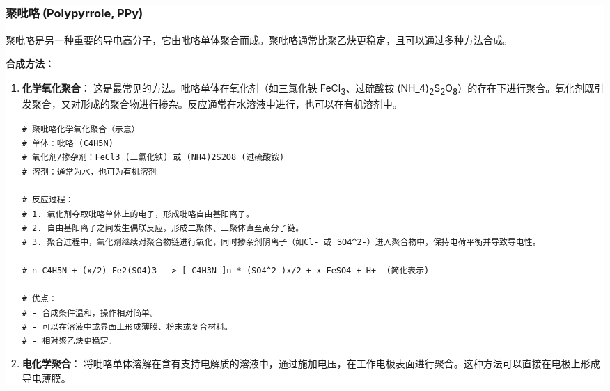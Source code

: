 ### 聚吡咯 (Polypyrrole, PPy)

聚吡咯是另一种重要的导电高分子，它由吡咯单体聚合而成。聚吡咯通常比聚乙炔更稳定，且可以通过多种方法合成。

**合成方法：**
1.  **化学氧化聚合**：
    这是最常见的方法。吡咯单体在氧化剂（如三氯化铁 $\text{FeCl}_3$、过硫酸铵 $\text{(NH_4)}_2\text{S}_2\text{O}_8$）的存在下进行聚合。氧化剂既引发聚合，又对形成的聚合物进行掺杂。反应通常在水溶液中进行，也可以在有机溶剂中。

    ```
    # 聚吡咯化学氧化聚合（示意）
    # 单体：吡咯 (C4H5N)
    # 氧化剂/掺杂剂：FeCl3 (三氯化铁) 或 (NH4)2S2O8 (过硫酸铵)
    # 溶剂：通常为水，也可为有机溶剂

    # 反应过程：
    # 1. 氧化剂夺取吡咯单体上的电子，形成吡咯自由基阳离子。
    # 2. 自由基阳离子之间发生偶联反应，形成二聚体、三聚体直至高分子链。
    # 3. 聚合过程中，氧化剂继续对聚合物链进行氧化，同时掺杂剂阴离子（如Cl- 或 SO4^2-）进入聚合物中，保持电荷平衡并导致导电性。

    # n C4H5N + (x/2) Fe2(SO4)3 --> [-C4H3N-]n * (SO4^2-)x/2 + x FeSO4 + H+  (简化表示)

    # 优点：
    # - 合成条件温和，操作相对简单。
    # - 可以在溶液中或界面上形成薄膜、粉末或复合材料。
    # - 相对聚乙炔更稳定。
    ```

2.  **电化学聚合**：
    将吡咯单体溶解在含有支持电解质的溶液中，通过施加电压，在工作电极表面进行聚合。这种方法可以直接在电极上形成导电薄膜。
